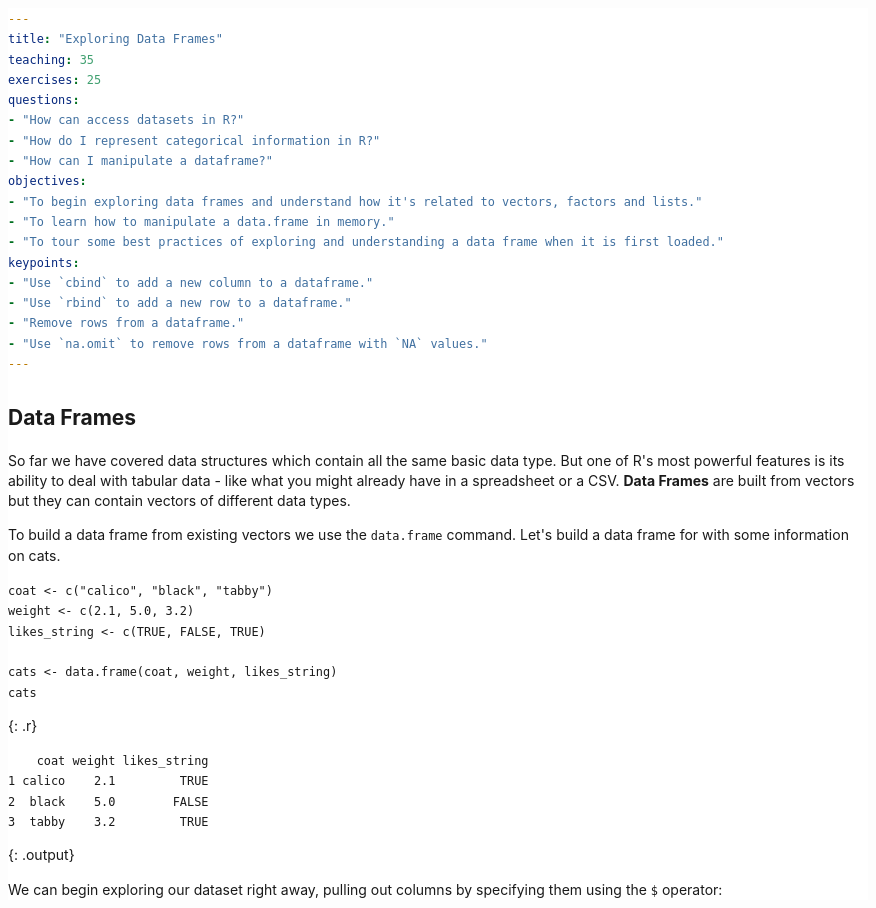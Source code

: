```yaml
---
title: "Exploring Data Frames"
teaching: 35
exercises: 25
questions:
- "How can access datasets in R?"
- "How do I represent categorical information in R?"
- "How can I manipulate a dataframe?"
objectives:
- "To begin exploring data frames and understand how it's related to vectors, factors and lists."
- "To learn how to manipulate a data.frame in memory."
- "To tour some best practices of exploring and understanding a data frame when it is first loaded."
keypoints:
- "Use `cbind` to add a new column to a dataframe."
- "Use `rbind` to add a new row to a dataframe."
- "Remove rows from a dataframe."
- "Use `na.omit` to remove rows from a dataframe with `NA` values."
---
```


## Data Frames

So far we have covered data structures which contain all the same basic data type. But 
one of R's most powerful features is its ability to deal with tabular data -
like what you might already have in a spreadsheet or a CSV. **Data Frames** are built from 
vectors but they can contain vectors of different data types.

To build a data frame from existing vectors we use the `data.frame` command. Let's build 
a data frame for with some information on cats.

~~~
coat <- c("calico", "black", "tabby")
weight <- c(2.1, 5.0, 3.2)
likes_string <- c(TRUE, FALSE, TRUE)

cats <- data.frame(coat, weight, likes_string)
cats
~~~
{: .r}

~~~
    coat weight likes_string
1 calico    2.1         TRUE
2  black    5.0        FALSE
3  tabby    3.2         TRUE
~~~
{: .output}

We can begin exploring our dataset right away, pulling out columns by specifying
them using the `$` operator:

